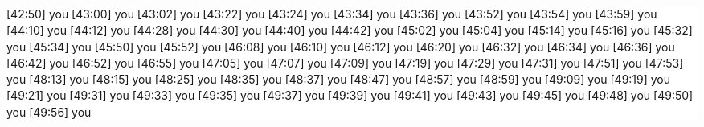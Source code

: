 [42:50] you
[43:00] you
[43:02] you
[43:22] you
[43:24] you
[43:34] you
[43:36] you
[43:52] you
[43:54] you
[43:59] you
[44:10] you
[44:12] you
[44:28] you
[44:30] you
[44:40] you
[44:42] you
[45:02] you
[45:04] you
[45:14] you
[45:16] you
[45:32] you
[45:34] you
[45:50] you
[45:52] you
[46:08] you
[46:10] you
[46:12] you
[46:20] you
[46:32] you
[46:34] you
[46:36] you
[46:42] you
[46:52] you
[46:55] you
[47:05] you
[47:07] you
[47:09] you
[47:19] you
[47:29] you
[47:31] you
[47:51] you
[47:53] you
[48:13] you
[48:15] you
[48:25] you
[48:35] you
[48:37] you
[48:47] you
[48:57] you
[48:59] you
[49:09] you
[49:19] you
[49:21] you
[49:31] you
[49:33] you
[49:35] you
[49:37] you
[49:39] you
[49:41] you
[49:43] you
[49:45] you
[49:48] you
[49:50] you
[49:56] you